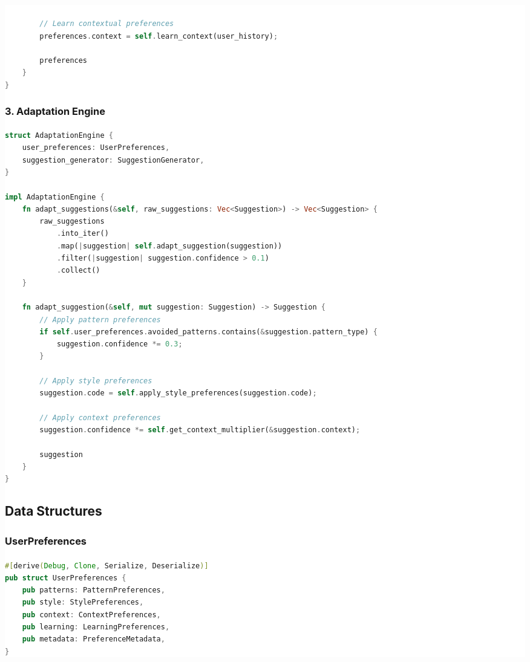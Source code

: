```rust

        // Learn contextual preferences
        preferences.context = self.learn_context(user_history);

        preferences
    }
}
```

### 3. Adaptation Engine

```rust
struct AdaptationEngine {
    user_preferences: UserPreferences,
    suggestion_generator: SuggestionGenerator,
}

impl AdaptationEngine {
    fn adapt_suggestions(&self, raw_suggestions: Vec<Suggestion>) -> Vec<Suggestion> {
        raw_suggestions
            .into_iter()
            .map(|suggestion| self.adapt_suggestion(suggestion))
            .filter(|suggestion| suggestion.confidence > 0.1)
            .collect()
    }

    fn adapt_suggestion(&self, mut suggestion: Suggestion) -> Suggestion {
        // Apply pattern preferences
        if self.user_preferences.avoided_patterns.contains(&suggestion.pattern_type) {
            suggestion.confidence *= 0.3;
        }

        // Apply style preferences
        suggestion.code = self.apply_style_preferences(suggestion.code);

        // Apply context preferences
        suggestion.confidence *= self.get_context_multiplier(&suggestion.context);

        suggestion
    }
}
```

## Data Structures

### UserPreferences

```rust
#[derive(Debug, Clone, Serialize, Deserialize)]
pub struct UserPreferences {
    pub patterns: PatternPreferences,
    pub style: StylePreferences,
    pub context: ContextPreferences,
    pub learning: LearningPreferences,
    pub metadata: PreferenceMetadata,
}
```
